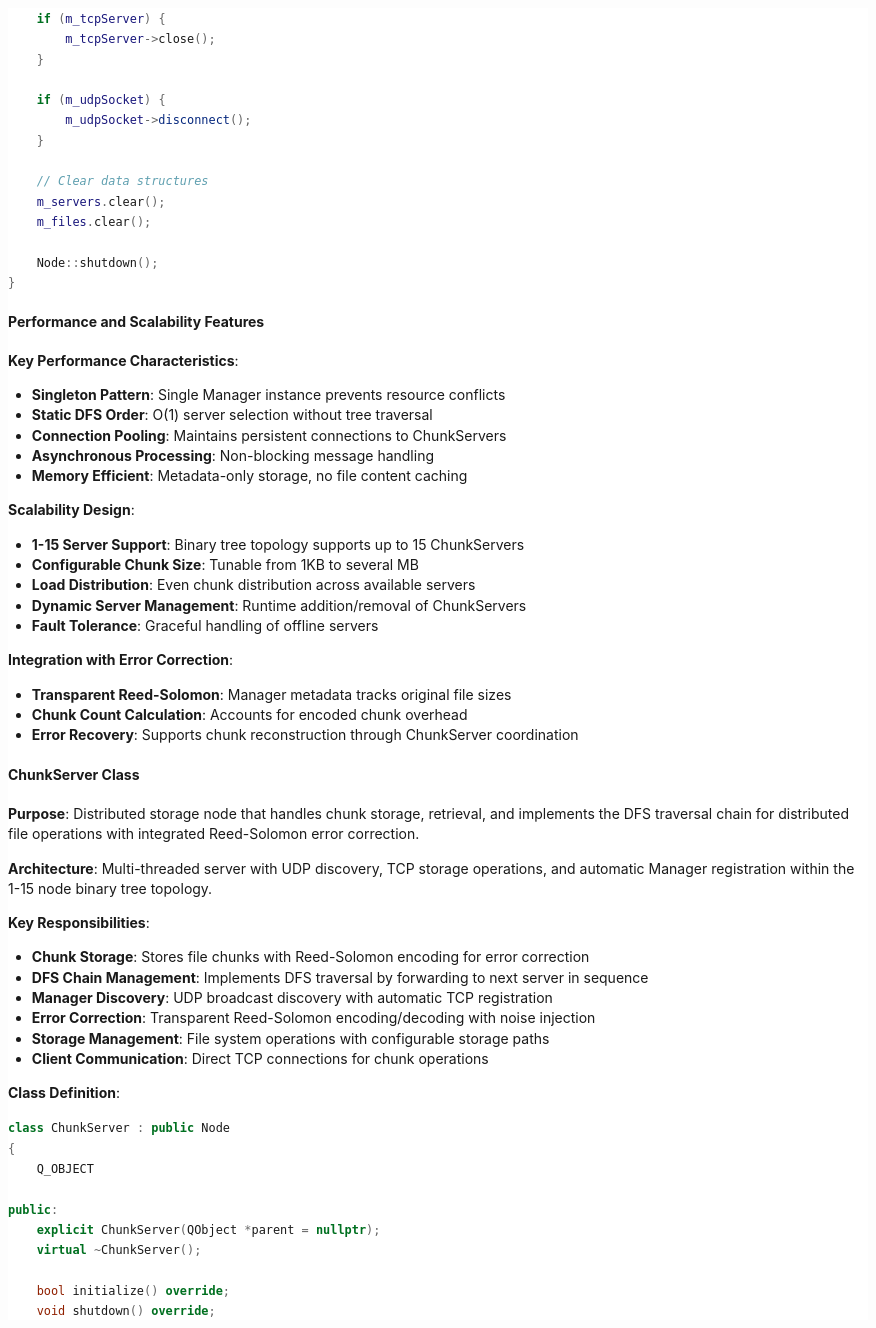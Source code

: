 ```cpp
    if (m_tcpServer) {
        m_tcpServer->close();
    }

    if (m_udpSocket) {
        m_udpSocket->disconnect();
    }

    // Clear data structures
    m_servers.clear();
    m_files.clear();

    Node::shutdown();
}
```

#### Performance and Scalability Features

**Key Performance Characteristics**:
- **Singleton Pattern**: Single Manager instance prevents resource conflicts
- **Static DFS Order**: O(1) server selection without tree traversal
- **Connection Pooling**: Maintains persistent connections to ChunkServers
- **Asynchronous Processing**: Non-blocking message handling
- **Memory Efficient**: Metadata-only storage, no file content caching

**Scalability Design**:
- **1-15 Server Support**: Binary tree topology supports up to 15 ChunkServers
- **Configurable Chunk Size**: Tunable from 1KB to several MB
- **Load Distribution**: Even chunk distribution across available servers
- **Dynamic Server Management**: Runtime addition/removal of ChunkServers
- **Fault Tolerance**: Graceful handling of offline servers

**Integration with Error Correction**:
- **Transparent Reed-Solomon**: Manager metadata tracks original file sizes
- **Chunk Count Calculation**: Accounts for encoded chunk overhead
- **Error Recovery**: Supports chunk reconstruction through ChunkServer coordination

#### ChunkServer Class

**Purpose**: Distributed storage node that handles chunk storage, retrieval, and implements the DFS traversal chain for distributed file operations with integrated Reed-Solomon error correction.

**Architecture**: Multi-threaded server with UDP discovery, TCP storage operations, and automatic Manager registration within the 1-15 node binary tree topology.

**Key Responsibilities**:
- **Chunk Storage**: Stores file chunks with Reed-Solomon encoding for error correction
- **DFS Chain Management**: Implements DFS traversal by forwarding to next server in sequence
- **Manager Discovery**: UDP broadcast discovery with automatic TCP registration
- **Error Correction**: Transparent Reed-Solomon encoding/decoding with noise injection
- **Storage Management**: File system operations with configurable storage paths
- **Client Communication**: Direct TCP connections for chunk operations

**Class Definition**:
```cpp
class ChunkServer : public Node
{
    Q_OBJECT

public:
    explicit ChunkServer(QObject *parent = nullptr);
    virtual ~ChunkServer();

    bool initialize() override;
    void shutdown() override;

```